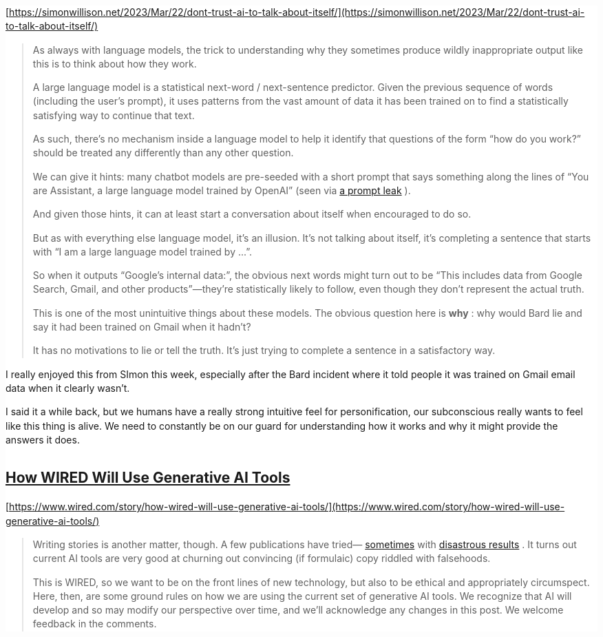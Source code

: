 [https://simonwillison.net/2023/Mar/22/dont-trust-ai-to-talk-about-itself/](https://simonwillison.net/2023/Mar/22/dont-trust-ai-to-talk-about-itself/)

> As always with language models, the trick to understanding why they sometimes produce wildly inappropriate output like this is to think about how they work.
> 
> A large language model is a statistical next-word / next-sentence predictor. Given the previous sequence of words (including the user’s prompt), it uses patterns from the vast amount of data it has been trained on to find a statistically satisfying way to continue that text.
> 
> As such, there’s no mechanism inside a language model to help it identify that questions of the form “how do you work?” should be treated any differently than any other question.
> 
> We can give it hints: many chatbot models are pre-seeded with a short prompt that says something along the lines of “You are Assistant, a large language model trained by OpenAI” (seen via [a prompt leak](https://twitter.com/goodside/status/1598253337400717313) ).
> 
> And given those hints, it can at least start a conversation about itself when encouraged to do so.
> 
> But as with everything else language model, it’s an illusion. It’s not talking about itself, it’s completing a sentence that starts with “I am a large language model trained by ...”.
> 
> So when it outputs “Google’s internal data:”, the obvious next words might turn out to be “This includes data from Google Search, Gmail, and other products”—they’re statistically likely to follow, even though they don’t represent the actual truth.
> 
> This is one of the most unintuitive things about these models. The obvious question here is **why** : why would Bard lie and say it had been trained on Gmail when it hadn’t?
> 
> It has no motivations to lie or tell the truth. It’s just trying to complete a sentence in a satisfactory way. 


I really enjoyed this from SImon this week, especially after the Bard incident where it told people it was trained on Gmail email data when it clearly wasn’t.

I said it a while back, but we humans have a really strong intuitive feel for personification, our subconscious really wants to feel like this thing is alive.  We need to constantly be on our guard for understanding how it works and why it might provide the answers it does. 


## [How WIRED Will Use Generative AI Tools ](https://www.wired.com/story/how-wired-will-use-generative-ai-tools/)

[https://www.wired.com/story/how-wired-will-use-generative-ai-tools/](https://www.wired.com/story/how-wired-will-use-generative-ai-tools/)

> Writing stories is another matter, though. A few publications have tried— [sometimes](https://gizmodo.com/cnet-ai-chatgpt-news-robot-1849996151) with [disastrous results](https://futurism.com/neoscope/magazine-mens-journal-errors-ai-health-article) . It turns out current AI tools are very good at churning out convincing (if formulaic) copy riddled with falsehoods.
> 
> This is WIRED, so we want to be on the front lines of new technology, but also to be ethical and appropriately circumspect. Here, then, are some ground rules on how we are using the current set of generative AI tools. We recognize that AI will develop and so may modify our perspective over time, and we’ll acknowledge any changes in this post. We welcome feedback in the comments. 
